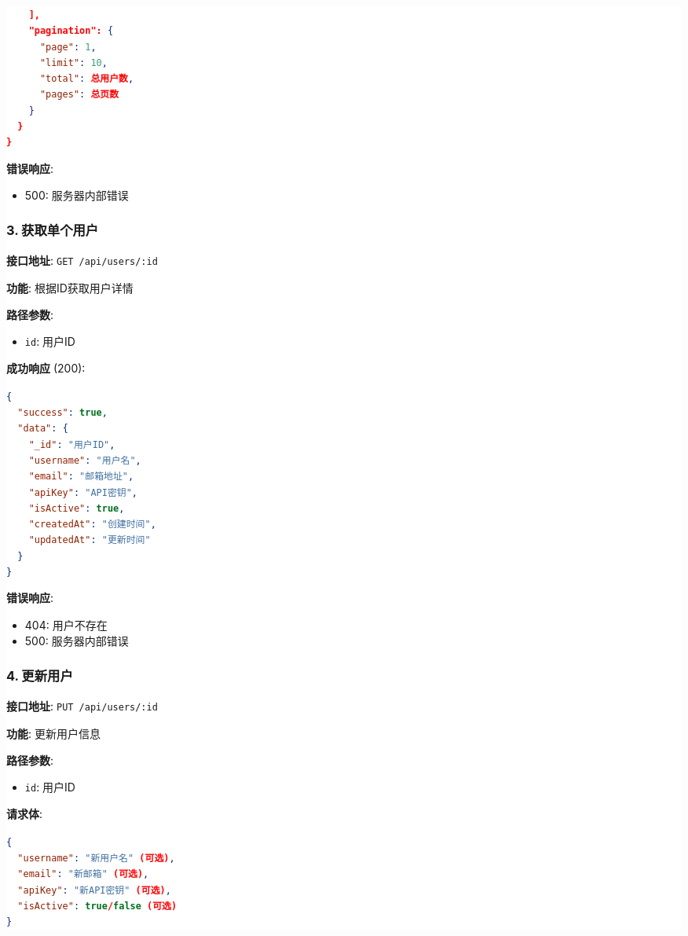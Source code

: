 ```json
    ],
    "pagination": {
      "page": 1,
      "limit": 10,
      "total": 总用户数,
      "pages": 总页数
    }
  }
}
```

**错误响应**:
- 500: 服务器内部错误

### 3. 获取单个用户

**接口地址**: `GET /api/users/:id`

**功能**: 根据ID获取用户详情

**路径参数**:
- `id`: 用户ID

**成功响应** (200):
```json
{
  "success": true,
  "data": {
    "_id": "用户ID",
    "username": "用户名",
    "email": "邮箱地址",
    "apiKey": "API密钥",
    "isActive": true,
    "createdAt": "创建时间",
    "updatedAt": "更新时间"
  }
}
```

**错误响应**:
- 404: 用户不存在
- 500: 服务器内部错误

### 4. 更新用户

**接口地址**: `PUT /api/users/:id`

**功能**: 更新用户信息

**路径参数**:
- `id`: 用户ID

**请求体**:
```json
{
  "username": "新用户名" (可选),
  "email": "新邮箱" (可选),
  "apiKey": "新API密钥" (可选),
  "isActive": true/false (可选)
}
```
